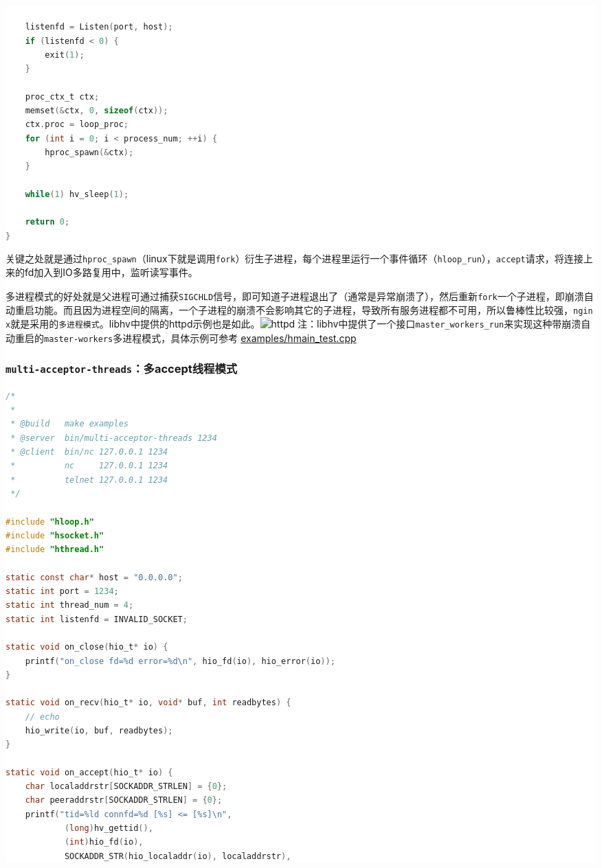 ```c

    listenfd = Listen(port, host);
    if (listenfd < 0) {
        exit(1);
    }

    proc_ctx_t ctx;
    memset(&ctx, 0, sizeof(ctx));
    ctx.proc = loop_proc;
    for (int i = 0; i < process_num; ++i) {
        hproc_spawn(&ctx);
    }

    while(1) hv_sleep(1);

    return 0;
}
```
关键之处就是通过`hproc_spawn`（linux下就是调用`fork`）衍生子进程，每个进程里运行一个事件循环（`hloop_run`），`accept`请求，将连接上来的fd加入到IO多路复用中，监听读写事件。

多进程模式的好处就是父进程可通过捕获`SIGCHLD`信号，即可知道子进程退出了（通常是异常崩溃了），然后重新`fork`一个子进程，即崩溃自动重启功能。而且因为进程空间的隔离，一个子进程的崩溃不会影响其它的子进程，导致所有服务进程都不可用，所以鲁棒性比较强，`nginx`就是采用的`多进程模式`。libhv中提供的httpd示例也是如此。![httpd](https://img-blog.csdnimg.cn/14a41c423f6f418182885dd133913213.png)
注：libhv中提供了一个接口`master_workers_run`来实现这种带崩溃自动重启的`master-workers`多进程模式，具体示例可参考 [examples/hmain_test.cpp](../examples/hmain_test.cpp)

### `multi-acceptor-threads`：多accept线程模式
```c
/*
 *
 * @build   make examples
 * @server  bin/multi-acceptor-threads 1234
 * @client  bin/nc 127.0.0.1 1234
 *          nc     127.0.0.1 1234
 *          telnet 127.0.0.1 1234
 */

#include "hloop.h"
#include "hsocket.h"
#include "hthread.h"

static const char* host = "0.0.0.0";
static int port = 1234;
static int thread_num = 4;
static int listenfd = INVALID_SOCKET;

static void on_close(hio_t* io) {
    printf("on_close fd=%d error=%d\n", hio_fd(io), hio_error(io));
}

static void on_recv(hio_t* io, void* buf, int readbytes) {
    // echo
    hio_write(io, buf, readbytes);
}

static void on_accept(hio_t* io) {
    char localaddrstr[SOCKADDR_STRLEN] = {0};
    char peeraddrstr[SOCKADDR_STRLEN] = {0};
    printf("tid=%ld connfd=%d [%s] <= [%s]\n",
            (long)hv_gettid(),
            (int)hio_fd(io),
            SOCKADDR_STR(hio_localaddr(io), localaddrstr),
```